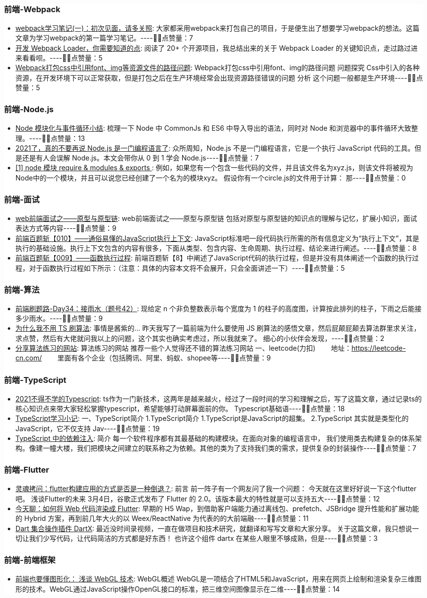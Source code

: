 ### 前端-Webpack 
- [webpack学习笔记(一)：初次见面，请多关照](https://juejin.cn/post/6966417062633832461): 大家都采用webpack来打包自己的项目，于是便生出了想要学习webpack的想法。这篇文章为学习webpack的第一篇学习笔记。----👍🏻点赞量：7 
- [开发 Webpack Loader，你需要知道的点](https://juejin.cn/post/6966785086473633806): 阅读了 20+ 个开源项目，我总结出来的关于 Webpack Loader 的关键知识点，走过路过进来看看呗。----👍🏻点赞量：5 
- [Webpack打包css中引用font、img等资源文件的路径问题](https://juejin.cn/post/6966125434052280328): Webpack打包css中引用font、img的路径问题 问题探究 Css中引入的各种资源，在开发环境下可以正常获取，但是打包之后在生产环境经常会出现资源路径错误的问题 分析 这个问题一般都是生产环境----👍🏻点赞量：5 

### 前端-Node.js 
- [Node 模块化与事件循环小结](https://juejin.cn/post/6965763023587770382): 梳理一下 Node 中 CommonJs 和 ES6 中导入导出的语法，同时对 Node 和浏览器中的事件循环大致整理。----👍🏻点赞量：13 
- [2021了，真的不要再说 Node.js 是一门编程语言了](https://juejin.cn/post/6965841132752371742): 众所周知，Node.js 不是一门编程语言，它是一个执行 JavaScript 代码的工具。但是还是有人会误解 Node.js。本文会带你从 0 到 1 学会 Node.js----👍🏻点赞量：7 
- [[1] node 模块 require & modules & exports ](https://juejin.cn/post/6966614457603047431): 例如，如果您有一个包含一些代码的文件，并且该文件名为xyz.js，则该文件将被视为Node中的一个模块，并且可以说您已经创建了一个名为的模块xyz。 假设你有一个circle.js的文件用于计算： 那----👍🏻点赞量：0 

### 前端-面试 
- [web前端面试之——原型与原型链](https://juejin.cn/post/6966406883129163790): web前端面试之——原型与原型链 包括对原型与原型链的知识点的理解与记忆，扩展小知识，面试表达方式等内容----👍🏻点赞量：9 
- [前端百题斩【010】——通俗易懂的JavaScript执行上下文](https://juejin.cn/post/6966625151261605918): JavaScript标准吧一段代码执行所需的所有信息定义为“执行上下文”，其是执行的基础设施。执行上下文包含的内容有很多，下面从类型、包含内容、生命周期、执行过程、结论来进行阐述。----👍🏻点赞量：8 
- [前端百题斩【009】——函数执行过程](https://juejin.cn/post/6965871302327336967): 前端百题斩【8】中阐述了JavaScript代码的执行过程，但是并没有具体阐述一个函数的执行过程，对于函数执行过程如下所示：（注意：具体的内容本文将不会展开，只会全面讲述一下）----👍🏻点赞量：5 

### 前端-算法 
- [前端刷题路-Day34：接雨水（题号42）](https://juejin.cn/post/6966046395728035854): 现给定 n 个非负整数表示每个宽度为 1 的柱子的高度图，计算按此排列的柱子，下雨之后能接多少雨水。----👍🏻点赞量：9 
- [为什么我不用 TS 刷算法](https://juejin.cn/post/6965659104937246756): 事情是酱紫的... 昨天我写了一篇前端为什么要使用 JS 刷算法的感悟文章，然后屁颠屁颠去算法群里求关注，求点赞，然后有大佬就问我以上的问题，这个其实也确实考虑过，所以我就来了。 细心的小伙伴会发现，----👍🏻点赞量：2 
- [分享算法练习的网站](https://juejin.cn/post/6966426853464604702): 算法练习的网站 推荐一些个人觉得还不错的算法练习网站 一、leetcode(力扣)   地址：https://leetcode-cn.com/   里面有各个企业（包括腾讯、阿里、蚂蚁、shopee等----👍🏻点赞量：9 

### 前端-TypeScript 
- [2021不得不学的Typescript](https://juejin.cn/post/6966151454914510878): ts作为一门新技术，这两年是越来越火，经过了一段时间的学习和理解之后，写了这篇文章，通过记录ts的核心知识点来带大家轻松掌握typescript，希望能够打动屏幕面前的你。 Typescript基础语----👍🏻点赞量：18 
- [TypeScript学习小记](https://juejin.cn/post/6965812965966774302): 一、TypeScript简介 1.TypeScript简介 1.TypeScript是JavaScript的超集。 2.TypeScript 其实就是类型化的 JavaScript，它不仅支持 Jav----👍🏻点赞量：19 
- [TypeScript 中的依赖注入](https://juejin.cn/post/6965857170646630408): 简介 每一个软件程序都有其最基础的构建模块。在面向对象的编程语言中， 我们使用类去构建复杂的体系架构。像建一幢大楼，我们把模块之间建立的联系称之为依赖。其他的类为了支持我们类的需求，提供复杂的封装操作----👍🏻点赞量：7 

### 前端-Flutter 
- [灵魂拷问：flutter构建应用的方式是否是一种倒退？](https://juejin.cn/post/6966418394245660680): 前言 前一阵子有一个网友问了我一个问题： 今天就在这里好好说一下这个flutter吧。 浅谈Flutter的未来 3月4日，谷歌正式发布了 Flutter 的 2.0。该版本最大的特性就是可以支持五大----👍🏻点赞量：12 
- [今天聊：如何将 Web 代码渲染成 Flutter](https://juejin.cn/post/6966737905695850504): 早期的 H5 Wap，到借助客户端能力通过离线包、prefetch、JSBridge 提升性能和扩展功能的 Hybrid 方案，再到前几年大火的以 Weex/ReactNative 为代表的的大前端融----👍🏻点赞量：11 
- [Dart 集合操作插件 DartX](https://juejin.cn/post/6966018158205337636): 最近没时间录视频，一直在做项目和技术研究，就翻译和写写文章和大家分享。 关于这篇文章，我只想说一切让我们少写代码，让代码简洁的方式都是好东西！ 也许这个组件 dartx 在某些人眼里不够成熟，但是----👍🏻点赞量：3 

### 前端-前端框架 
- [前端也要懂图形化： 浅谈 WebGL 技术](https://juejin.cn/post/6966584226758000648): WebGL概述 WebGL是一项结合了HTML5和JavaScript，用来在网页上绘制和渲染复杂三维图形的技术。WebGL通过JavaScript操作OpenGL接口的标准，把三维空间图像显示在二维----👍🏻点赞量：14 
